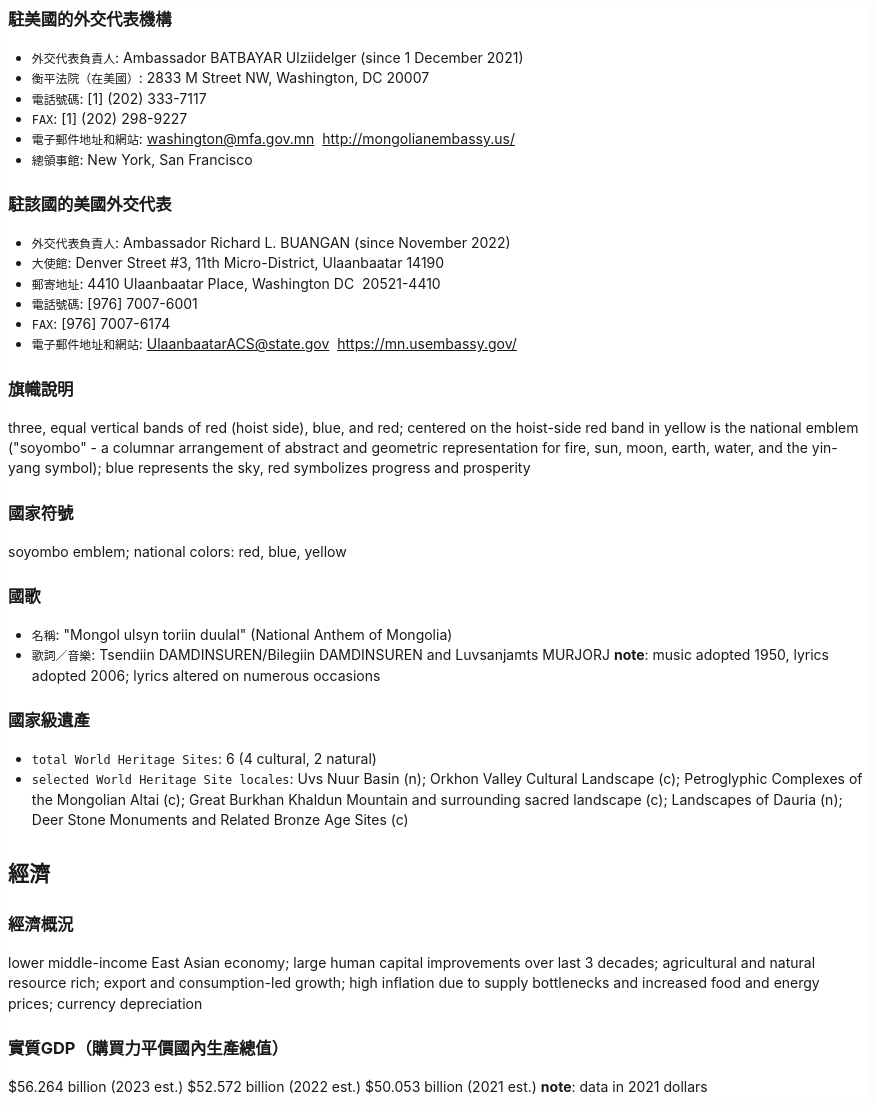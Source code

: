### 駐美國的外交代表機構
- `外交代表負責人`: Ambassador BATBAYAR Ulziidelger (since 1 December 2021)
- `衡平法院（在美國）`: 2833 M Street NW, Washington, DC 20007
- `電話號碼`: [1] (202) 333-7117
- `FAX`: [1] (202) 298-9227
- `電子郵件地址和網站`: washington@mfa.gov.mn  http://mongolianembassy.us/
- `總領事館`: New York, San Francisco

### 駐該國的美國外交代表
- `外交代表負責人`: Ambassador Richard L. BUANGAN (since November 2022)
- `大使館`: Denver Street #3, 11th Micro-District, Ulaanbaatar 14190
- `郵寄地址`: 4410 Ulaanbaatar Place, Washington DC  20521-4410
- `電話號碼`: [976] 7007-6001
- `FAX`: [976] 7007-6174
- `電子郵件地址和網站`: UlaanbaatarACS@state.gov  https://mn.usembassy.gov/

### 旗幟說明
three, equal vertical bands of red (hoist side), blue, and red; centered on the hoist-side red band in yellow is the national emblem ("soyombo" - a columnar arrangement of abstract and geometric representation for fire, sun, moon, earth, water, and the yin-yang symbol); blue represents the sky, red symbolizes progress and prosperity

### 國家符號
soyombo emblem; national colors: red, blue, yellow

### 國歌
- `名稱`: "Mongol ulsyn toriin duulal" (National Anthem of Mongolia)
- `歌詞／音樂`: Tsendiin DAMDINSUREN/Bilegiin DAMDINSUREN and Luvsanjamts MURJORJ
**note**:  music adopted 1950, lyrics adopted 2006; lyrics altered on numerous occasions

### 國家級遺產
- `total World Heritage Sites`: 6 (4 cultural, 2 natural)
- `selected World Heritage Site locales`: Uvs Nuur Basin (n); Orkhon Valley Cultural Landscape (c); Petroglyphic Complexes of the Mongolian Altai (c); Great Burkhan Khaldun Mountain and surrounding sacred landscape (c); Landscapes of Dauria (n); Deer Stone Monuments and Related Bronze Age Sites (c)

## 經濟

### 經濟概況
lower middle-income East Asian economy; large human capital improvements over last 3 decades; agricultural and natural resource rich; export and consumption-led growth; high inflation due to supply bottlenecks and increased food and energy prices; currency depreciation

### 實質GDP（購買力平價國內生產總值）
$56.264 billion (2023 est.)
$52.572 billion (2022 est.)
$50.053 billion (2021 est.)
**note**: data in 2021 dollars
